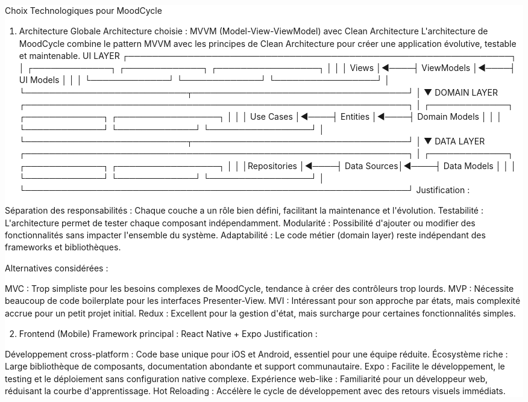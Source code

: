 Choix Technologiques pour MoodCycle
1. Architecture Globale
Architecture choisie : MVVM (Model-View-ViewModel) avec Clean Architecture
L'architecture de MoodCycle combine le pattern MVVM avec les principes de Clean Architecture pour créer une application évolutive, testable et maintenable.
                           UI LAYER
┌────────────────────────────────────────────────────────────────┐
│  ┌─────────────┐     ┌─────────────┐     ┌─────────────────┐   │
│  │    Views    │◄────┤  ViewModels │◄────┤    UI Models    │   │
│  └─────────────┘     └─────────────┘     └─────────────────┘   │
└───────────────────────────┬────────────────────────────────────┘
                           │
                           ▼
                      DOMAIN LAYER
┌────────────────────────────────────────────────────────────────┐
│  ┌─────────────┐     ┌─────────────┐     ┌─────────────────┐   │
│  │  Use Cases  │◄────┤   Entities  │◄────┤  Domain Models  │   │
│  └─────────────┘     └─────────────┘     └─────────────────┘   │
└───────────────────────────┬────────────────────────────────────┘
                           │
                           ▼
                       DATA LAYER
┌────────────────────────────────────────────────────────────────┐
│  ┌─────────────┐     ┌─────────────┐     ┌─────────────────┐   │
│  │Repositories │◄────┤ Data Sources│◄────┤   Data Models   │   │
│  └─────────────┘     └─────────────┘     └─────────────────┘   │
└────────────────────────────────────────────────────────────────┘
Justification :

Séparation des responsabilités : Chaque couche a un rôle bien défini, facilitant la maintenance et l'évolution.
Testabilité : L'architecture permet de tester chaque composant indépendamment.
Modularité : Possibilité d'ajouter ou modifier des fonctionnalités sans impacter l'ensemble du système.
Adaptabilité : Le code métier (domain layer) reste indépendant des frameworks et bibliothèques.

Alternatives considérées :

MVC : Trop simpliste pour les besoins complexes de MoodCycle, tendance à créer des contrôleurs trop lourds.
MVP : Nécessite beaucoup de code boilerplate pour les interfaces Presenter-View.
MVI : Intéressant pour son approche par états, mais complexité accrue pour un petit projet initial.
Redux : Excellent pour la gestion d'état, mais surcharge pour certaines fonctionnalités simples.

2. Frontend (Mobile)
Framework principal : React Native + Expo
Justification :

Développement cross-platform : Code base unique pour iOS et Android, essentiel pour une équipe réduite.
Écosystème riche : Large bibliothèque de composants, documentation abondante et support communautaire.
Expo : Facilite le développement, le testing et le déploiement sans configuration native complexe.
Expérience web-like : Familiarité pour un développeur web, réduisant la courbe d'apprentissage.
Hot Reloading : Accélère le cycle de développement avec des retours visuels immédiats.
